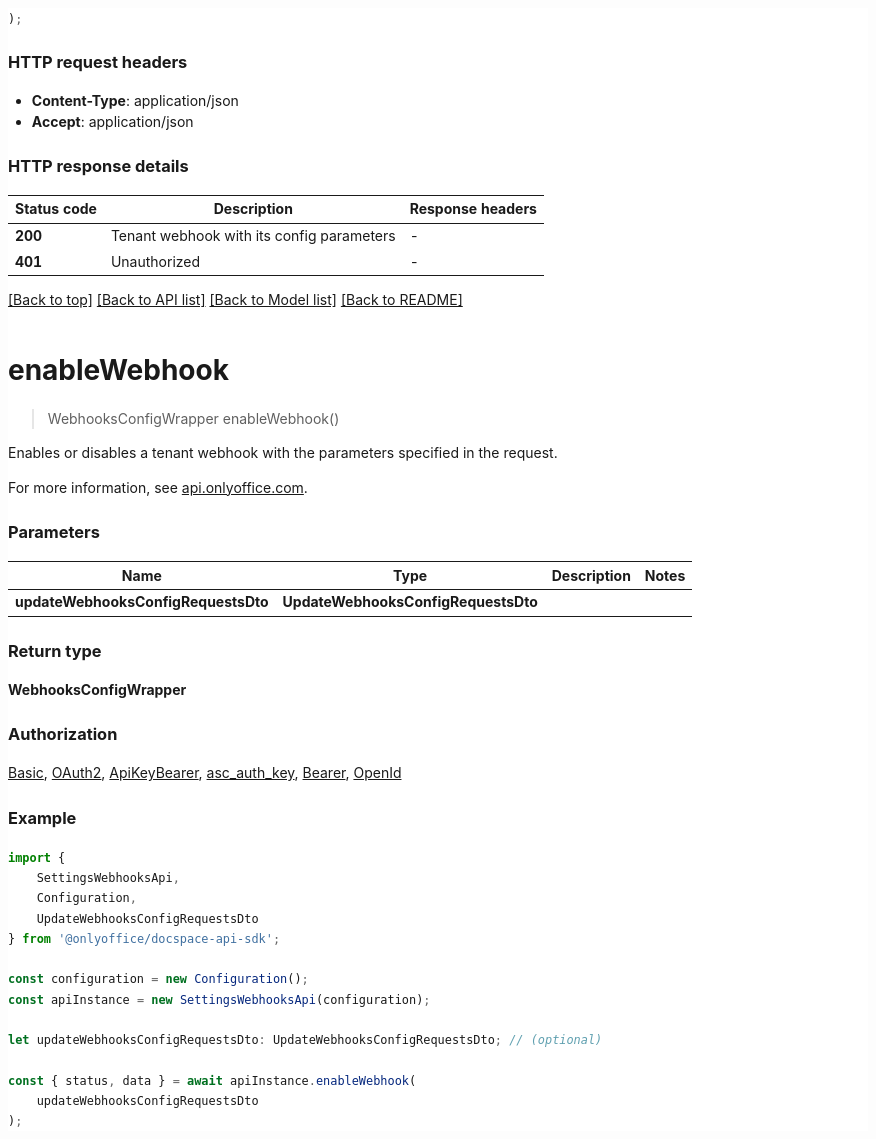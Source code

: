 ```typescript
);
```

### HTTP request headers

 - **Content-Type**: application/json
 - **Accept**: application/json


### HTTP response details
| Status code | Description | Response headers |
|-------------|-------------|------------------|
|**200** | Tenant webhook with its config parameters |  -  |
|**401** | Unauthorized |  -  |

[[Back to top]](#) [[Back to API list]](../README.md#documentation-for-api-endpoints) [[Back to Model list]](../README.md#documentation-for-models) [[Back to README]](../README.md)

# **enableWebhook**
> WebhooksConfigWrapper enableWebhook()

Enables or disables a tenant webhook with the parameters specified in the request.

For more information, see [api.onlyoffice.com](https://api.onlyoffice.com/docspace/api-backend/usage-api/enable-webhook/).

### Parameters

|Name | Type | Description  | Notes|
|------------- | ------------- | ------------- | -------------|
| **updateWebhooksConfigRequestsDto** | **UpdateWebhooksConfigRequestsDto**|  | |


### Return type

**WebhooksConfigWrapper**

### Authorization

[Basic](../README.md#Basic), [OAuth2](../README.md#OAuth2), [ApiKeyBearer](../README.md#ApiKeyBearer), [asc_auth_key](../README.md#asc_auth_key), [Bearer](../README.md#Bearer), [OpenId](../README.md#OpenId)

### Example

```typescript
import {
    SettingsWebhooksApi,
    Configuration,
    UpdateWebhooksConfigRequestsDto
} from '@onlyoffice/docspace-api-sdk';

const configuration = new Configuration();
const apiInstance = new SettingsWebhooksApi(configuration);

let updateWebhooksConfigRequestsDto: UpdateWebhooksConfigRequestsDto; // (optional)

const { status, data } = await apiInstance.enableWebhook(
    updateWebhooksConfigRequestsDto
);
```
